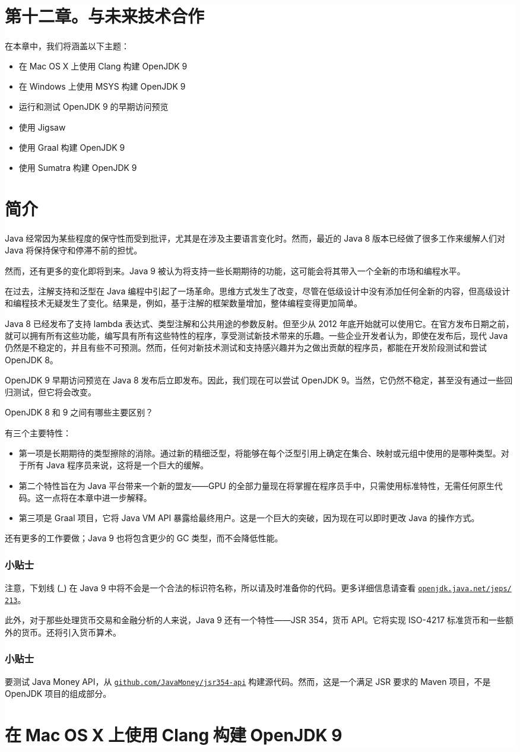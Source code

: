 # 第十二章。与未来技术合作

在本章中，我们将涵盖以下主题：

+   在 Mac OS X 上使用 Clang 构建 OpenJDK 9

+   在 Windows 上使用 MSYS 构建 OpenJDK 9

+   运行和测试 OpenJDK 9 的早期访问预览

+   使用 Jigsaw

+   使用 Graal 构建 OpenJDK 9

+   使用 Sumatra 构建 OpenJDK 9

# 简介

Java 经常因为某些程度的保守性而受到批评，尤其是在涉及主要语言变化时。然而，最近的 Java 8 版本已经做了很多工作来缓解人们对 Java 将保持保守和停滞不前的担忧。

然而，还有更多的变化即将到来。Java 9 被认为将支持一些长期期待的功能，这可能会将其带入一个全新的市场和编程水平。

在过去，注解支持和泛型在 Java 编程中引起了一场革命。思维方式发生了改变，尽管在低级设计中没有添加任何全新的内容，但高级设计和编程技术无疑发生了变化。结果是，例如，基于注解的框架数量增加，整体编程变得更加简单。

Java 8 已经发布了支持 lambda 表达式、类型注解和公共用途的参数反射。但至少从 2012 年底开始就可以使用它。在官方发布日期之前，就可以拥有所有这些功能，编写具有所有这些特性的程序，享受测试新技术带来的乐趣。一些企业开发者认为，即使在发布后，现代 Java 仍然是不稳定的，并且有些不可预测。然而，任何对新技术测试和支持感兴趣并为之做出贡献的程序员，都能在开发阶段测试和尝试 OpenJDK 8。

OpenJDK 9 早期访问预览在 Java 8 发布后立即发布。因此，我们现在可以尝试 OpenJDK 9。当然，它仍然不稳定，甚至没有通过一些回归测试，但它将会改变。

OpenJDK 8 和 9 之间有哪些主要区别？

有三个主要特性：

+   第一项是长期期待的类型擦除的消除。通过新的精细泛型，将能够在每个泛型引用上确定在集合、映射或元组中使用的是哪种类型。对于所有 Java 程序员来说，这将是一个巨大的缓解。

+   第二个特性旨在为 Java 平台带来一个新的盟友——GPU 的全部力量现在将掌握在程序员手中，只需使用标准特性，无需任何原生代码。这一点将在本章中进一步解释。

+   第三项是 Graal 项目，它将 Java VM API 暴露给最终用户。这是一个巨大的突破，因为现在可以即时更改 Java 的操作方式。

还有更多的工作要做；Java 9 也将包含更少的 GC 类型，而不会降低性能。

### 小贴士

注意，下划线 (_) 在 Java 9 中将不会是一个合法的标识符名称，所以请及时准备你的代码。更多详细信息请查看 [`openjdk.java.net/jeps/213`](http://openjdk.java.net/jeps/213)。

此外，对于那些处理货币交易和金融分析的人来说，Java 9 还有一个特性——JSR 354，货币 API。它将实现 ISO-4217 标准货币和一些额外的货币。还将引入货币算术。

### 小贴士

要测试 Java Money API，从 [`github.com/JavaMoney/jsr354-api`](https://github.com/JavaMoney/jsr354-api) 构建源代码。然而，这是一个满足 JSR 要求的 Maven 项目，不是 OpenJDK 项目的组成部分。

# 在 Mac OS X 上使用 Clang 构建 OpenJDK 9
